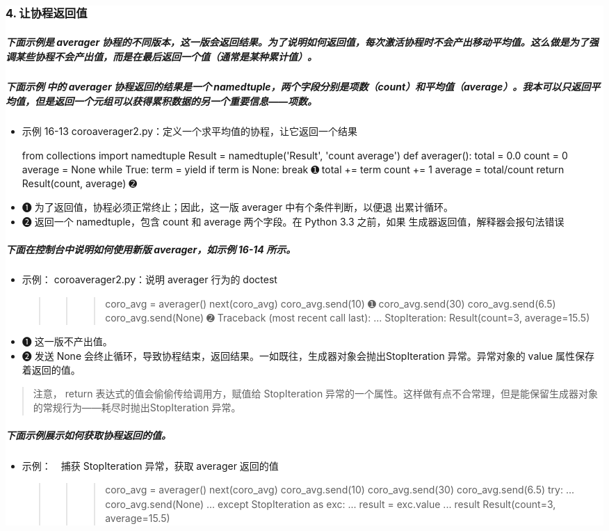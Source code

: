 ### 4. 让协程返回值
#####    下面示例是 averager 协程的不同版本，这一版会返回结果。为了说明如何返回值，每次激活协程时不会产出移动平均值。这么做是为了强调某些协程不会产出值，而是在最后返回一个值（通常是某种累计值）。
#####    下面示例 中的 averager 协程返回的结果是一个 namedtuple，两个字段分别是项数（count）和平均值（average）。我本可以只返回平均值，但是返回一个元组可以获得累积数据的另一个重要信息——项数。
* 示例 16-13 coroaverager2.py：定义一个求平均值的协程，让它返回一个结果


    from collections import namedtuple
    Result = namedtuple('Result', 'count average')
    def averager():
        total = 0.0
        count = 0
        average = None
        while True:
            term = yield
            if term is None:
                break ➊
            total += term
            count += 1
            average = total/count
        return Result(count, average) ➋
- ➊ 为了返回值，协程必须正常终止；因此，这一版 averager 中有个条件判断，以便退
出累计循环。
- ➋ 返回一个 namedtuple，包含 count 和 average 两个字段。在 Python 3.3 之前，如果
生成器返回值，解释器会报句法错误

##### 下面在控制台中说明如何使用新版 averager，如示例 16-14 所示。
* 示例： coroaverager2.py：说明 averager 行为的 doctest


    >>> coro_avg = averager()
    >>> next(coro_avg)
    >>> coro_avg.send(10) ➊
    >>> coro_avg.send(30)
    >>> coro_avg.send(6.5)
    >>> coro_avg.send(None) ➋
    Traceback (most recent call last):
    ...
    StopIteration: Result(count=3, average=15.5)
- ❶ 这一版不产出值。
- ❷ 发送 None 会终止循环，导致协程结束，返回结果。一如既往，生成器对象会抛出StopIteration 异常。异常对象的 value 属性保存着返回的值。
> 注意， return 表达式的值会偷偷传给调用方，赋值给 StopIteration 异常的一个属性。这样做有点不合常理，但是能保留生成器对象的常规行为——耗尽时抛出StopIteration 异常。

##### 下面示例展示如何获取协程返回的值。
* 示例：　捕获 StopIteration 异常，获取 averager 返回的值


    >>> coro_avg = averager()
    >>> next(coro_avg)
    >>> coro_avg.send(10)
    >>> coro_avg.send(30)
    >>> coro_avg.send(6.5)
    >>> try:
    ...     coro_avg.send(None)
    ... except StopIteration as exc:
    ...     result = exc.value
    ...
    >>> result
    Result(count=3, average=15.5)